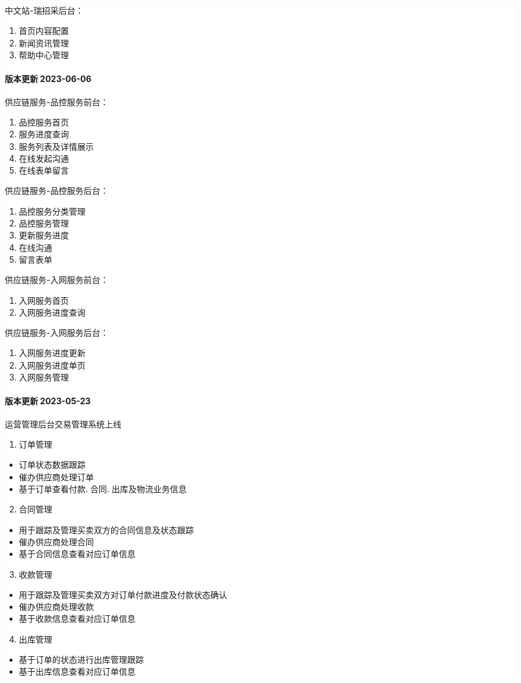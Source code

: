 中文站-瑞招采后台：

1. 首页内容配置
2. 新闻资讯管理
3. 帮助中心管理

#### **版本更新 2023-06-06**

供应链服务-品控服务前台：

1. 品控服务首页
2. 服务进度查询
3. 服务列表及详情展示
4. 在线发起沟通
5. 在线表单留言

供应链服务-品控服务后台：

1. 品控服务分类管理
2. 品控服务管理
3. 更新服务进度
4. 在线沟通
5. 留言表单

供应链服务-入网服务前台：

1. 入网服务首页
2. 入网服务进度查询

供应链服务-入网服务后台：

1. 入网服务进度更新
2. 入网服务进度单页
3. 入网服务管理

#### **版本更新 2023-05-23**

运营管理后台交易管理系统上线

1. 订单管理
- 订单状态数据跟踪
- 催办供应商处理订单
- 基于订单查看付款. 合同. 出库及物流业务信息

2. 合同管理

- 用于跟踪及管理买卖双方的合同信息及状态跟踪
- 催办供应商处理合同
- 基于合同信息查看对应订单信息

3. 收款管理

- 用于跟踪及管理买卖双方对订单付款进度及付款状态确认
- 催办供应商处理收款
- 基于收款信息查看对应订单信息

4. 出库管理

- 基于订单的状态进行出库管理跟踪
- 基于出库信息查看对应订单信息

